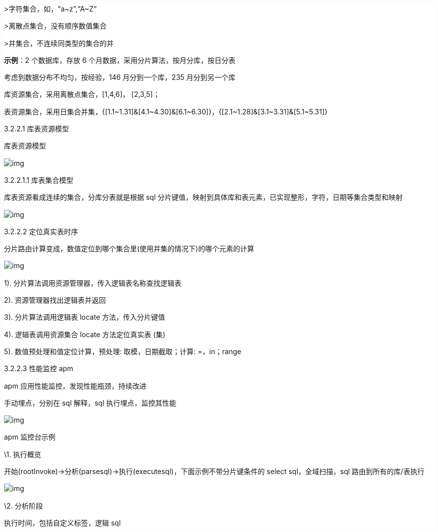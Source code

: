 \>字符集合，如，“a~z”,“A~Z”

\>离散点集合，没有顺序数值集合

\>并集合，不连续同类型的集合的并

**示例**：2 个数据库，存放 6 个月数据，采用分片算法，按月分库，按日分表

考虑到数据分布不均匀，按经验，146 月分到一个库，235 月分到另一个库

库资源集合，采用离散点集合，[1,4,6]， [2,3,5]；

表资源集合，采用日集合并集，{[1.1~1.31]&[4.1~4.30]&[6.1~6.30]}，{[2.1~1.28]&[3.1~3.31]&[5.1~5.31]}

3.2.2.1     库表资源模型

库表资源模型

![img](https://upload-images.jianshu.io/upload_images/26997955-bc35880f73383f15.png?imageMogr2/auto-orient/strip|imageView2/2/w/913/format/webp)

3.2.2.1.1 库表集合模型

库表资源看成连续的集合，分库分表就是根据 sql 分片键值，映射到具体库和表元素，已实现整形，字符，日期等集合类型和映射

![img](https://upload-images.jianshu.io/upload_images/26997955-a859c68b718bc5a4.png?imageMogr2/auto-orient/strip|imageView2/2/w/1200/format/webp)

3.2.2.2     定位真实表时序

分片路由计算变成，数值定位到哪个集合里(使用并集的情况下)的哪个元素的计算

![img](https://upload-images.jianshu.io/upload_images/26997955-dd335b3421649cbd.png?imageMogr2/auto-orient/strip|imageView2/2/w/912/format/webp)

1). 分片算法调用资源管理器，传入逻辑表名称查找逻辑表

2). 资源管理器找出逻辑表并返回

3). 分片算法调用逻辑表 locate 方法，传入分片键值

4). 逻辑表调用资源集合 locate 方法定位真实表 (集)

5). 数值预处理和值定位计算，预处理: 取模，日期截取；计算: =，in；range

3.2.2.3     性能监控 apm

apm 应用性能监控，发现性能瓶颈，持续改进

手动埋点，分别在 sql 解释，sql 执行埋点，监控其性能

![img](https://upload-images.jianshu.io/upload_images/26997955-95624cd4f582bd93.png?imageMogr2/auto-orient/strip|imageView2/2/w/780/format/webp)

apm 监控台示例

\1.   执行概览

开始(rootInvoke)->分析(parsesql)->执行(executesql)，下面示例不带分片键条件的 select sql，全域扫描，sql 路由到所有的库/表执行

![img](https://upload-images.jianshu.io/upload_images/26997955-2a1dcd58895d40c2.png?imageMogr2/auto-orient/strip|imageView2/2/w/753/format/webp)

\2.   分析阶段

执行时间，包括自定义标签，逻辑 sql
